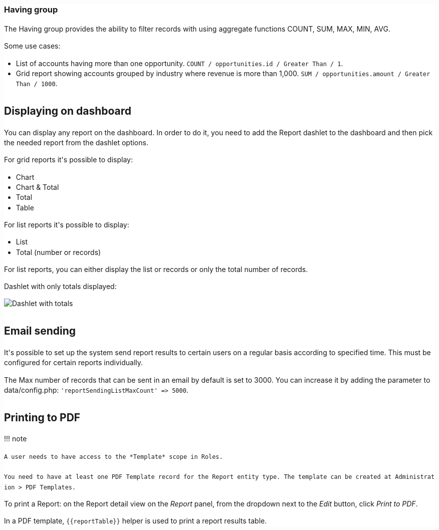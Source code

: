 ### Having group

The Having group provides the ability to filter records with using aggregate functions COUNT, SUM, MAX, MIN, AVG.

Some use cases:

* List of accounts having more than one opportunity. `COUNT / opportunities.id / Greater Than / 1`.
* Grid report showing accounts grouped by industry where revenue is more than 1,000. `SUM / opportunities.amount / Greater Than / 1000`.

## Displaying on dashboard

You can display any report on the dashboard. In order to do it, you need to add the Report dashlet to the dashboard and then pick the needed report from the dashlet options.

For grid reports it's possible to display:

* Chart
* Chart & Total
* Total
* Table

For list reports it's possible to display:

* List
* Total (number or records)

For list reports, you can either display the list or records or only the total number of records.

Dashlet with only totals displayed:

![Dashlet with totals](https://raw.githubusercontent.com/espocrm/documentation/master/docs/_static/images/user-guide/reports/dashlet-totals.png)

## Email sending

It's possible to set up the system send report results to certain users on a regular basis according to specified time. This must be configured for certain reports individually.

The Max number of records that can be sent in an email by default is set to 3000. You can increase it by adding the parameter to data/config.php: `'reportSendingListMaxCount' => 5000`.

## Printing to PDF

!!! note

    A user needs to have access to the *Template* scope in Roles.

    You need to have at least one PDF Template record for the Report entity type. The template can be created at Administration > PDF Templates.

To print a Report: on the Report detail view on the *Report* panel, from the dropdown next to the *Edit* button, click *Print to PDF*.

In a PDF template, `{{reportTable}}` helper is used to print a report results table.
